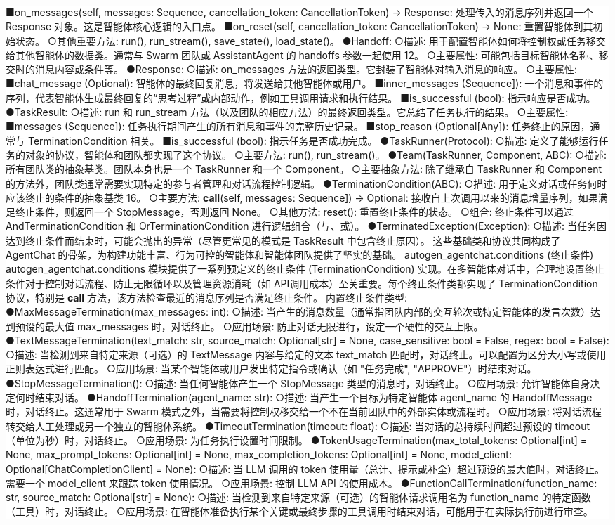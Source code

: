■on_messages(self, messages: Sequence, cancellation_token: CancellationToken) -> Response: 处理传入的消息序列并返回一个 Response 对象。这是智能体核心逻辑的入口点。
■on_reset(self, cancellation_token: CancellationToken) -> None: 重置智能体到其初始状态。
○其他重要方法: run(), run_stream(), save_state(), load_state()。
●Handoff:
○描述: 用于配置智能体如何将控制权或任务移交给其他智能体的数据类。通常与 Swarm 团队或 AssistantAgent 的 handoffs 参数一起使用 12。
○主要属性: 可能包括目标智能体名称、移交时的消息内容或条件等。
●Response:
○描述: on_messages 方法的返回类型。它封装了智能体对输入消息的响应。
○主要属性:
■chat_message (Optional): 智能体的最终回复消息，将发送给其他智能体或用户。
■inner_messages (Sequence]): 一个消息和事件的序列，代表智能体生成最终回复的“思考过程”或内部动作，例如工具调用请求和执行结果。
■is_successful (bool): 指示响应是否成功。
●TaskResult:
○描述: run 和 run_stream 方法（以及团队的相应方法）的最终返回类型。它总结了任务执行的结果。
○主要属性:
■messages (Sequence]): 任务执行期间产生的所有消息和事件的完整历史记录。
■stop_reason (Optional[Any]): 任务终止的原因，通常与 TerminationCondition 相关。
■is_successful (bool): 指示任务是否成功完成。
●TaskRunner(Protocol):
○描述: 定义了能够运行任务的对象的协议，智能体和团队都实现了这个协议。
○主要方法: run(), run_stream()。
●Team(TaskRunner, Component, ABC):
○描述: 所有团队类的抽象基类。团队本身也是一个 TaskRunner 和一个 Component。
○主要抽象方法: 除了继承自 TaskRunner 和 Component 的方法外，团队类通常需要实现特定的参与者管理和对话流程控制逻辑。
●TerminationCondition(ABC):
○描述: 用于定义对话或任务何时应该终止的条件的抽象基类 16。
○主要方法: __call__(self, messages: Sequence]) -> Optional: 接收自上次调用以来的消息增量序列，如果满足终止条件，则返回一个 StopMessage，否则返回 None。
○其他方法: reset(): 重置终止条件的状态。
○组合: 终止条件可以通过 AndTerminationCondition 和 OrTerminationCondition 进行逻辑组合（与、或）。
●TerminatedException(Exception):
○描述: 当任务因达到终止条件而结束时，可能会抛出的异常（尽管更常见的模式是 TaskResult 中包含终止原因）。
这些基础类和协议共同构成了 AgentChat 的骨架，为构建功能丰富、行为可控的智能体和智能体团队提供了坚实的基础。
autogen_agentchat.conditions (终止条件)
autogen_agentchat.conditions 模块提供了一系列预定义的终止条件 (TerminationCondition) 实现。在多智能体对话中，合理地设置终止条件对于控制对话流程、防止无限循环以及管理资源消耗（如 API调用成本）至关重要。每个终止条件类都实现了 TerminationCondition 协议，特别是 __call__ 方法，该方法检查最近的消息序列是否满足终止条件。
内置终止条件类型:
●MaxMessageTermination(max_messages: int):
○描述: 当产生的消息数量（通常指团队内部的交互轮次或特定智能体的发言次数）达到预设的最大值 max_messages 时，对话终止。
○应用场景: 防止对话无限进行，设定一个硬性的交互上限。
●TextMessageTermination(text_match: str, source_match: Optional[str] = None, case_sensitive: bool = False, regex: bool = False):
○描述: 当检测到来自特定来源（可选）的 TextMessage 内容与给定的文本 text_match 匹配时，对话终止。可以配置为区分大小写或使用正则表达式进行匹配。
○应用场景: 当某个智能体或用户发出特定指令或确认（如 "任务完成", "APPROVE"）时结束对话。
●StopMessageTermination():
○描述: 当任何智能体产生一个 StopMessage 类型的消息时，对话终止。
○应用场景: 允许智能体自身决定何时结束对话。
●HandoffTermination(agent_name: str):
○描述: 当产生一个目标为特定智能体 agent_name 的 HandoffMessage 时，对话终止。这通常用于 Swarm 模式之外，当需要将控制权移交给一个不在当前团队中的外部实体或流程时。
○应用场景: 将对话流程转交给人工处理或另一个独立的智能体系统。
●TimeoutTermination(timeout: float):
○描述: 当对话的总持续时间超过预设的 timeout（单位为秒）时，对话终止。
○应用场景: 为任务执行设置时间限制。
●TokenUsageTermination(max_total_tokens: Optional[int] = None, max_prompt_tokens: Optional[int] = None, max_completion_tokens: Optional[int] = None, model_client: Optional[ChatCompletionClient] = None):
○描述: 当 LLM 调用的 token 使用量（总计、提示或补全）超过预设的最大值时，对话终止。需要一个 model_client 来跟踪 token 使用情况。
○应用场景: 控制 LLM API 的使用成本。
●FunctionCallTermination(function_name: str, source_match: Optional[str] = None):
○描述: 当检测到来自特定来源（可选）的智能体请求调用名为 function_name 的特定函数（工具）时，对话终止。
○应用场景: 在智能体准备执行某个关键或最终步骤的工具调用时结束对话，可能用于在实际执行前进行审查。